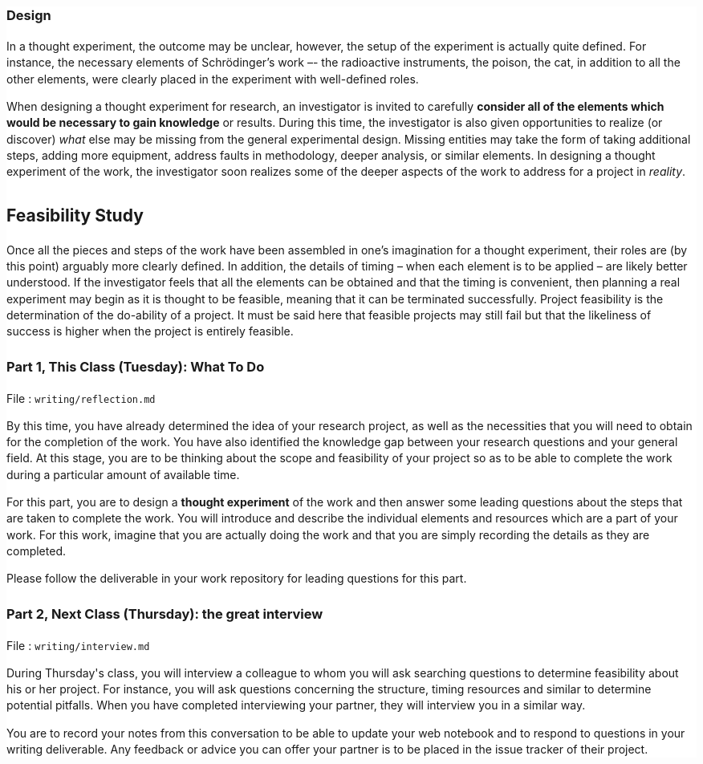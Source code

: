 ### Design

In a thought experiment, the outcome may be unclear, however, the setup of the experiment is actually quite defined. For instance, the necessary elements of Schrödinger’s work –- the radioactive instruments, the poison, the cat, in addition to all the other elements, were clearly placed in the experiment with well-defined roles.

When designing a thought experiment for research, an investigator is invited to carefully __consider all of the elements which would be necessary to gain knowledge__ or results. During this time, the investigator is also given opportunities to realize (or discover) _what_ else may be missing from the general experimental design. Missing entities may take the form of taking additional steps, adding more equipment, address faults in methodology, deeper analysis, or similar elements. In designing a thought experiment of the work, the investigator soon realizes some of the deeper aspects of the work to address for a project in _reality_.

## Feasibility Study

Once all the pieces and steps of the work have been assembled in one’s imagination for a thought experiment, their roles are (by this point) arguably more clearly defined. In addition, the details of timing – when each element is to be applied – are likely better understood. If the investigator feels that all the elements can be obtained and that the timing is convenient, then planning a real experiment may begin as it is thought to be feasible, meaning that it can be terminated successfully. Project feasibility is the determination of the do-ability of a project. It must be said here that feasible projects may still fail but that the likeliness of success is higher when the project is entirely feasible.


### Part 1, This Class (Tuesday): What To Do

File : `writing/reflection.md`

By this time, you have already determined the idea of your research project, as well as the necessities that you will need to obtain for the completion of the work. You have also identified the knowledge gap between your research questions and your general field. At this stage, you are to be thinking about the scope and feasibility of your project so as to be able to complete the work during a particular amount of available time.

For this part, you are to design a __thought experiment__ of the work and then answer some leading questions about the steps that are taken to complete the work. You will introduce and describe the individual elements and resources which are a part of your work. For this work, imagine that you are actually doing the work and that you are simply recording the details as they are completed.

Please follow the deliverable in your work repository for leading questions for this part.

### Part 2, Next Class (Thursday): the great interview

File : `writing/interview.md`

During Thursday's class, you will interview a colleague to whom you will ask searching questions to determine feasibility about his or her project. For instance, you will ask questions concerning the structure, timing resources and similar to determine potential pitfalls. When you have completed interviewing your partner, they will interview you in a similar way. 

You are to record your notes from this conversation to be able to update your web notebook and to respond to questions in your writing deliverable. Any feedback or advice you can offer your partner is to be placed in the issue tracker of their project.
